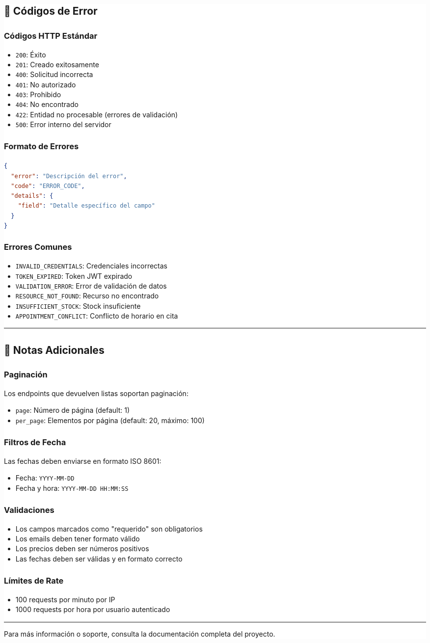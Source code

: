 
## 🚨 Códigos de Error

### Códigos HTTP Estándar
- `200`: Éxito
- `201`: Creado exitosamente
- `400`: Solicitud incorrecta
- `401`: No autorizado
- `403`: Prohibido
- `404`: No encontrado
- `422`: Entidad no procesable (errores de validación)
- `500`: Error interno del servidor

### Formato de Errores
```json
{
  "error": "Descripción del error",
  "code": "ERROR_CODE",
  "details": {
    "field": "Detalle específico del campo"
  }
}
```

### Errores Comunes
- `INVALID_CREDENTIALS`: Credenciales incorrectas
- `TOKEN_EXPIRED`: Token JWT expirado
- `VALIDATION_ERROR`: Error de validación de datos
- `RESOURCE_NOT_FOUND`: Recurso no encontrado
- `INSUFFICIENT_STOCK`: Stock insuficiente
- `APPOINTMENT_CONFLICT`: Conflicto de horario en cita

---

## 📝 Notas Adicionales

### Paginación
Los endpoints que devuelven listas soportan paginación:
- `page`: Número de página (default: 1)
- `per_page`: Elementos por página (default: 20, máximo: 100)

### Filtros de Fecha
Las fechas deben enviarse en formato ISO 8601:
- Fecha: `YYYY-MM-DD`
- Fecha y hora: `YYYY-MM-DD HH:MM:SS`

### Validaciones
- Los campos marcados como "requerido" son obligatorios
- Los emails deben tener formato válido
- Los precios deben ser números positivos
- Las fechas deben ser válidas y en formato correcto

### Límites de Rate
- 100 requests por minuto por IP
- 1000 requests por hora por usuario autenticado

---

Para más información o soporte, consulta la documentación completa del proyecto.

